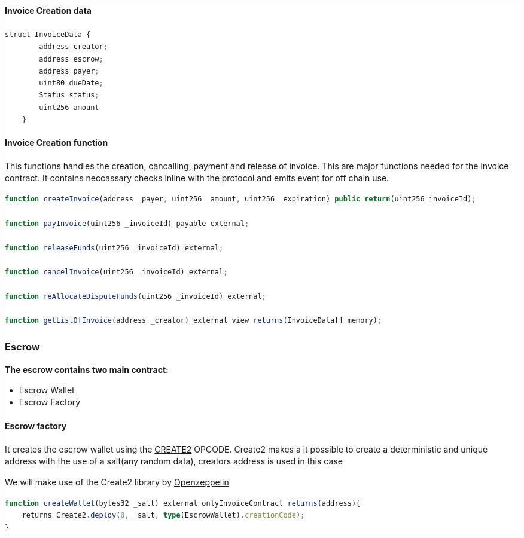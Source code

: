 #### Invoice Creation data

```typescript
struct InvoiceData {
        address creator;
        address escrow;
        address payer;
        uint80 dueDate;
        Status status;
        uint256 amount
    }
```

#### Invoice Creation function

This functions handles the creation, cancalling, payment and release of invoice. This are major functions needed for the invoice contract. It contains neccassary checks inline with the protocol and emits event for off chain use.

```typescript
function createInvoice(address _payer, uint256 _amount, uint256 _expiration) public return(uint256 invoiceId);

function payInvoice(uint256 _invoiceId) payable external;

function releaseFunds(uint256 _invoiceId) external;

function cancelInvoice(uint256 _invoiceId) external;

function reAllocateDisputeFunds(uint256 _invoiceId) external;

function getListOfInvoice(address _creator) external view returns(InvoiceData[] memory);
```

### Escrow

**The escrow contains two main contract:**

- Escrow Wallet
- Escrow Factory

#### Escrow factory

It creates the escrow wallet using the [CREATE2](https://eips.ethereum.org/EIPS/eip-1014) OPCODE. Create2 makes a it possible to create a deterministic and unique address with the use of a salt(any random data), creators address is used in this case

We will make use of the Create2 library by [Openzeppelin](https://github.com/OpenZeppelin/openzeppelin-contracts/blob/master/contracts/utils/Create2.sol)

```typescript
function createWallet(bytes32 _salt) external onlyInvoiceContract returns(address){
    returns Create2.deploy(0, _salt, type(EscrowWallet).creationCode);
}
```
